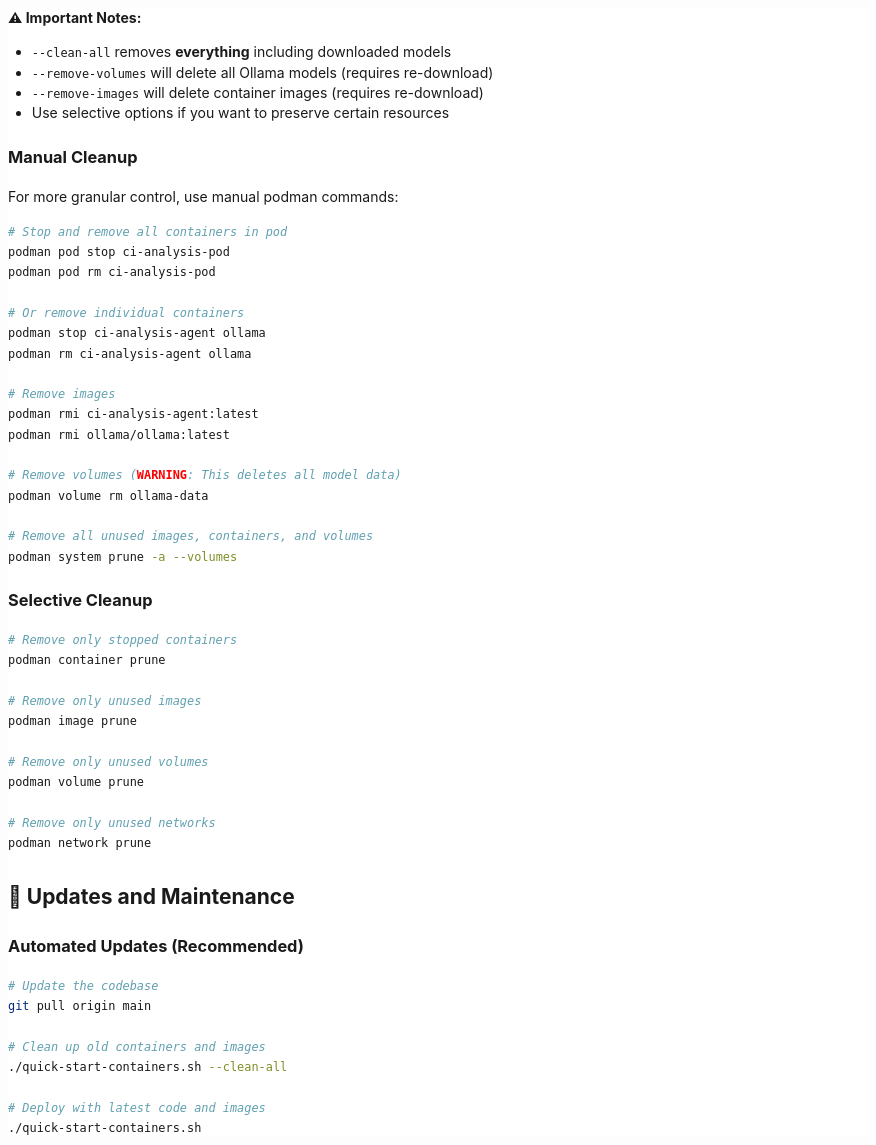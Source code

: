 **⚠️ Important Notes:**
- `--clean-all` removes **everything** including downloaded models
- `--remove-volumes` will delete all Ollama models (requires re-download)
- `--remove-images` will delete container images (requires re-download)
- Use selective options if you want to preserve certain resources

### Manual Cleanup

For more granular control, use manual podman commands:

```bash
# Stop and remove all containers in pod
podman pod stop ci-analysis-pod
podman pod rm ci-analysis-pod

# Or remove individual containers
podman stop ci-analysis-agent ollama
podman rm ci-analysis-agent ollama

# Remove images
podman rmi ci-analysis-agent:latest
podman rmi ollama/ollama:latest

# Remove volumes (WARNING: This deletes all model data)
podman volume rm ollama-data

# Remove all unused images, containers, and volumes
podman system prune -a --volumes
```

### Selective Cleanup

```bash
# Remove only stopped containers
podman container prune

# Remove only unused images
podman image prune

# Remove only unused volumes
podman volume prune

# Remove only unused networks
podman network prune
```

## 🔄 Updates and Maintenance

### Automated Updates (Recommended)

```bash
# Update the codebase
git pull origin main

# Clean up old containers and images
./quick-start-containers.sh --clean-all

# Deploy with latest code and images
./quick-start-containers.sh
```
